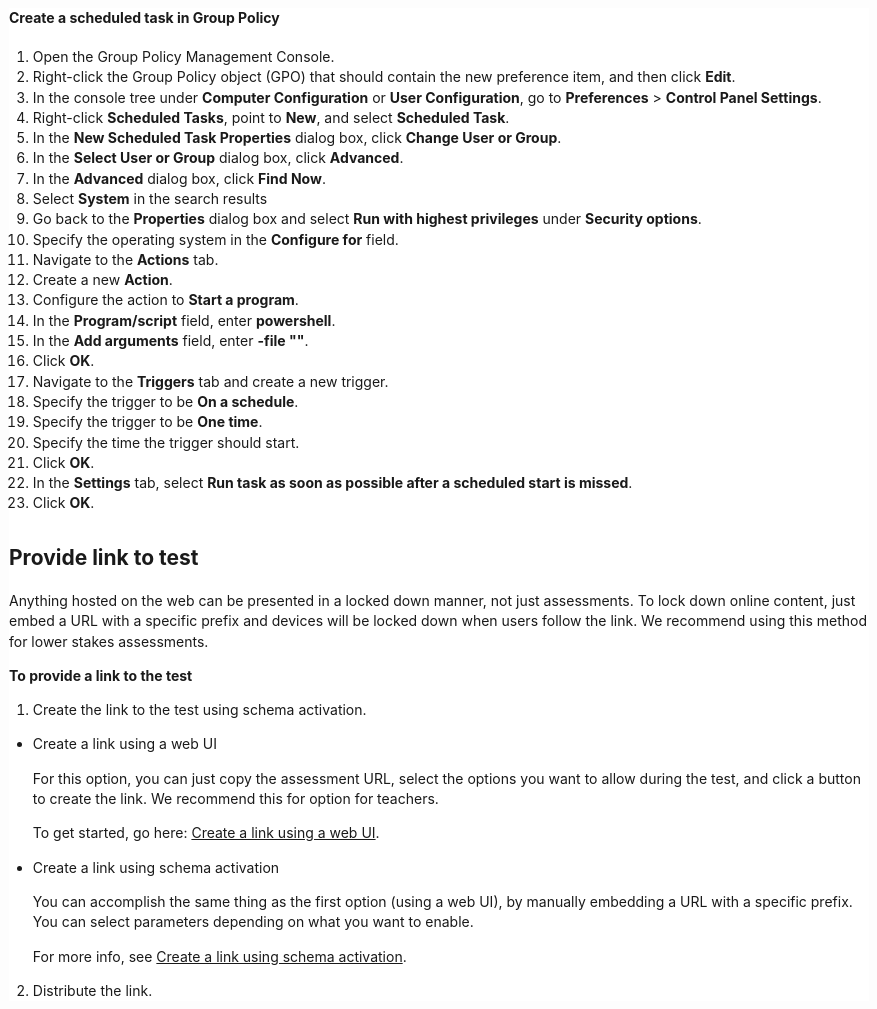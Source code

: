 #### Create a scheduled task in Group Policy
1. Open the Group Policy Management Console.
2. Right-click the Group Policy object (GPO) that should contain the new preference item, and then click **Edit**.
3. In the console tree under **Computer Configuration** or **User Configuration**, go to **Preferences** > **Control Panel Settings**.
4. Right-click **Scheduled Tasks**, point to **New**, and select **Scheduled Task**.
5. In the **New Scheduled Task Properties** dialog box, click **Change User or Group**.
6. In the **Select User or Group** dialog box, click **Advanced**.
7. In the **Advanced** dialog box, click **Find Now**.
8. Select **System** in the search results
9. Go back to the **Properties** dialog box and select **Run with highest privileges** under **Security options**.
10. Specify the operating system in the **Configure for** field.
11. Navigate to the **Actions** tab.
12. Create a new **Action**.
13. Configure the action to **Start a program**.
14. In the **Program/script** field, enter **powershell**.
15. In the **Add arguments** field, enter **-file "<path to powershell script>"**.
16. Click **OK**.
17. Navigate to the **Triggers** tab and create a new trigger.
18. Specify the trigger to be **On a schedule**.
19. Specify the trigger to be **One time**.
20. Specify the time the trigger should start.
21. Click **OK**.
22. In the **Settings** tab, select **Run task as soon as possible after a scheduled start is missed**.
23. Click **OK**.

## Provide link to test
Anything hosted on the web can be presented in a locked down manner, not just assessments. To lock down online content, just embed a URL with a specific prefix and devices will be locked down when users follow the link. We recommend using this method for lower stakes assessments.

**To provide a link to the test**

1. Create the link to the test using schema activation.
  - Create a link using a web UI

    For this option, you can just copy the assessment URL, select the options you want to allow during the test, and click a button to create the link. We recommend this for option for teachers.

    To get started, go here: [Create a link using a web UI](https://education.microsoft.com/courses-and-resources/windows-10-create-a-take-a-test-link).

  - Create a link using schema activation

    You can accomplish the same thing as the first option (using a web UI), by manually embedding a URL with a specific prefix. You can select parameters depending on what you want to enable. 

    For more info, see [Create a link using schema activation](#create-a-link-using-schema-activation).

2. Distribute the link. 
